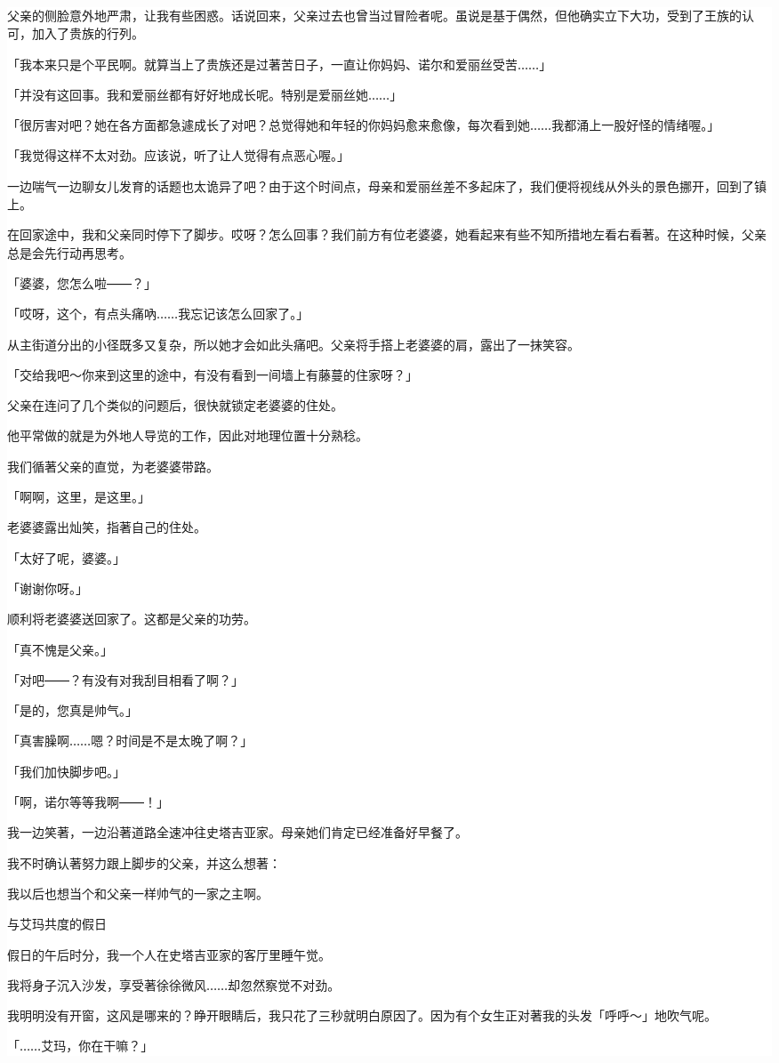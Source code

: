 父亲的侧脸意外地严肃，让我有些困惑。话说回来，父亲过去也曾当过冒险者呢。虽说是基于偶然，但他确实立下大功，受到了王族的认可，加入了贵族的行列。

「我本来只是个平民啊。就算当上了贵族还是过著苦日子，一直让你妈妈、诺尔和爱丽丝受苦……」

「并没有这回事。我和爱丽丝都有好好地成长呢。特别是爱丽丝她……」

「很厉害对吧？她在各方面都急遽成长了对吧？总觉得她和年轻的你妈妈愈来愈像，每次看到她……我都涌上一股好怪的情绪喔。」

「我觉得这样不太对劲。应该说，听了让人觉得有点恶心喔。」

一边喘气一边聊女儿发育的话题也太诡异了吧？由于这个时间点，母亲和爱丽丝差不多起床了，我们便将视线从外头的景色挪开，回到了镇上。

在回家途中，我和父亲同时停下了脚步。哎呀？怎么回事？我们前方有位老婆婆，她看起来有些不知所措地左看右看著。在这种时候，父亲总是会先行动再思考。

「婆婆，您怎么啦——？」

「哎呀，这个，有点头痛吶……我忘记该怎么回家了。」

从主街道分出的小径既多又复杂，所以她才会如此头痛吧。父亲将手搭上老婆婆的肩，露出了一抹笑容。

「交给我吧～你来到这里的途中，有没有看到一间墙上有藤蔓的住家呀？」

父亲在连问了几个类似的问题后，很快就锁定老婆婆的住处。

他平常做的就是为外地人导览的工作，因此对地理位置十分熟稔。

我们循著父亲的直觉，为老婆婆带路。

「啊啊，这里，是这里。」

老婆婆露出灿笑，指著自己的住处。

「太好了呢，婆婆。」

「谢谢你呀。」

顺利将老婆婆送回家了。这都是父亲的功劳。

「真不愧是父亲。」

「对吧——？有没有对我刮目相看了啊？」

「是的，您真是帅气。」

「真害臊啊……嗯？时间是不是太晚了啊？」

「我们加快脚步吧。」

「啊，诺尔等等我啊——！」

我一边笑著，一边沿著道路全速冲往史塔吉亚家。母亲她们肯定已经准备好早餐了。

我不时确认著努力跟上脚步的父亲，并这么想著：

我以后也想当个和父亲一样帅气的一家之主啊。

与艾玛共度的假日

假日的午后时分，我一个人在史塔吉亚家的客厅里睡午觉。

我将身子沉入沙发，享受著徐徐微风……却忽然察觉不对劲。

我明明没有开窗，这风是哪来的？睁开眼睛后，我只花了三秒就明白原因了。因为有个女生正对著我的头发「呼呼～」地吹气呢。

「……艾玛，你在干嘛？」
